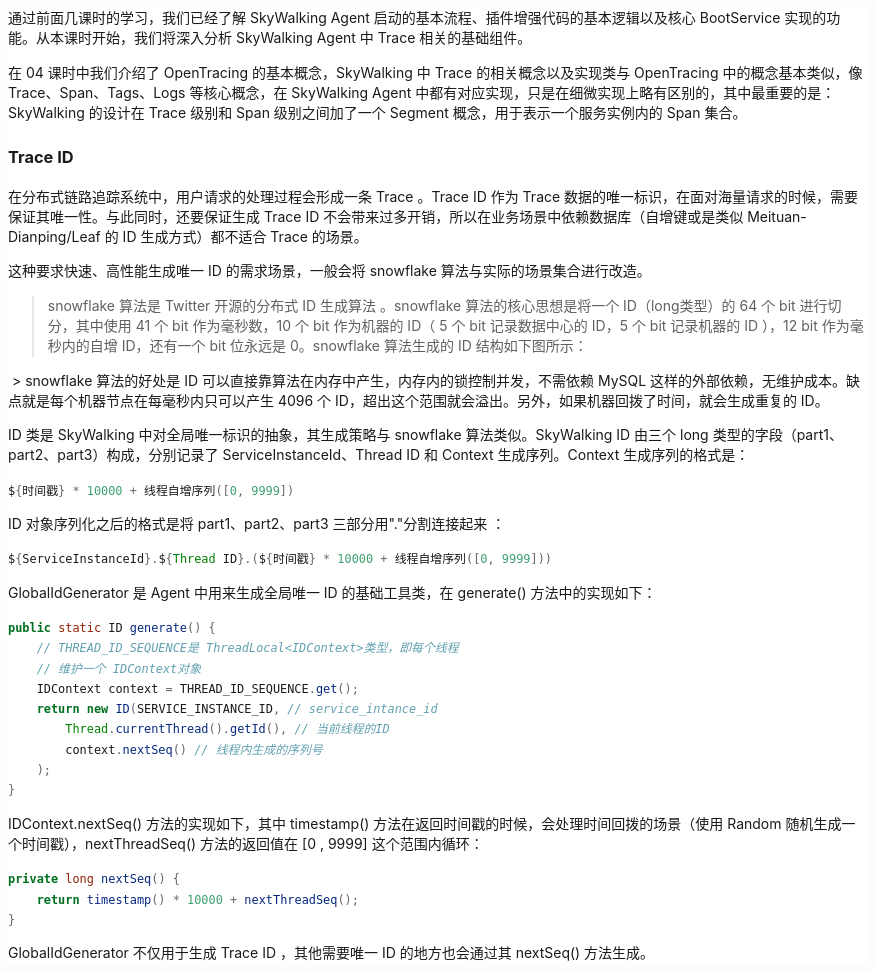 通过前面几课时的学习，我们已经了解 SkyWalking Agent 启动的基本流程、插件增强代码的基本逻辑以及核心 BootService 实现的功能。从本课时开始，我们将深入分析 SkyWalking Agent 中 Trace 相关的基础组件。

在 04 课时中我们介绍了 OpenTracing 的基本概念，SkyWalking 中 Trace 的相关概念以及实现类与 OpenTracing 中的概念基本类似，像 Trace、Span、Tags、Logs 等核心概念，在 SkyWalking Agent 中都有对应实现，只是在细微实现上略有区别的，其中最重要的是： SkyWalking 的设计在 Trace 级别和 Span 级别之间加了一个 Segment 概念，用于表示一个服务实例内的 Span 集合。

### Trace ID

在分布式链路追踪系统中，用户请求的处理过程会形成一条 Trace 。Trace ID 作为 Trace 数据的唯一标识，在面对海量请求的时候，需要保证其唯一性。与此同时，还要保证生成 Trace ID 不会带来过多开销，所以在业务场景中依赖数据库（自增键或是类似 Meituan-Dianping/Leaf 的 ID 生成方式）都不适合 Trace 的场景。

这种要求快速、高性能生成唯一 ID 的需求场景，一般会将 snowflake 算法与实际的场景集合进行改造。
> snowflake 算法是 Twitter 开源的分布式 ID 生成算法 。snowflake 算法的核心思想是将一个 ID（long类型）的 64 个 bit 进行切分，其中使用 41 个 bit 作为毫秒数，10 个 bit 作为机器的 ID（ 5 个 bit 记录数据中心的 ID，5 个 bit 记录机器的 ID ），12 bit 作为毫秒内的自增 ID，还有一个 bit 位永远是 0。snowflake 算法生成的 ID 结构如下图所示：

<Image alt="" src="https://s0.lgstatic.com/i/image3/M01/0F/64/Ciqah16VfwaAEYUXAAC78xKXneM112.png"/>
> snowflake 算法的好处是 ID 可以直接靠算法在内存中产生，内存内的锁控制并发，不需依赖 MySQL 这样的外部依赖，无维护成本。缺点就是每个机器节点在每毫秒内只可以产生 4096 个 ID，超出这个范围就会溢出。另外，如果机器回拨了时间，就会生成重复的 ID。

ID 类是 SkyWalking 中对全局唯一标识的抽象，其生成策略与 snowflake 算法类似。SkyWalking ID 由三个 long 类型的字段（part1、part2、part3）构成，分别记录了 ServiceInstanceId、Thread ID 和 Context 生成序列。Context 生成序列的格式是：

```java
${时间戳} * 10000 + 线程自增序列([0, 9999])
```

ID 对象序列化之后的格式是将 part1、part2、part3 三部分用"."分割连接起来 ：

```java
${ServiceInstanceId}.${Thread ID}.(${时间戳} * 10000 + 线程自增序列([0, 9999]))
```

GlobalIdGenerator 是 Agent 中用来生成全局唯一 ID 的基础工具类，在 generate() 方法中的实现如下：

```java
public static ID generate() {
    // THREAD_ID_SEQUENCE是 ThreadLocal<IDContext>类型，即每个线程
    // 维护一个 IDContext对象
    IDContext context = THREAD_ID_SEQUENCE.get(); 
    return new ID(SERVICE_INSTANCE_ID, // service_intance_id
        Thread.currentThread().getId(), // 当前线程的ID
        context.nextSeq() // 线程内生成的序列号
    );
}
```

IDContext.nextSeq() 方法的实现如下，其中 timestamp() 方法在返回时间戳的时候，会处理时间回拨的场景（使用 Random 随机生成一个时间戳），nextThreadSeq() 方法的返回值在 \[0 , 9999\] 这个范围内循环：

```java
private long nextSeq() {
    return timestamp() * 10000 + nextThreadSeq();
}
```

GlobalIdGenerator 不仅用于生成 Trace ID ，其他需要唯一 ID 的地方也会通过其 nextSeq() 方法生成。
